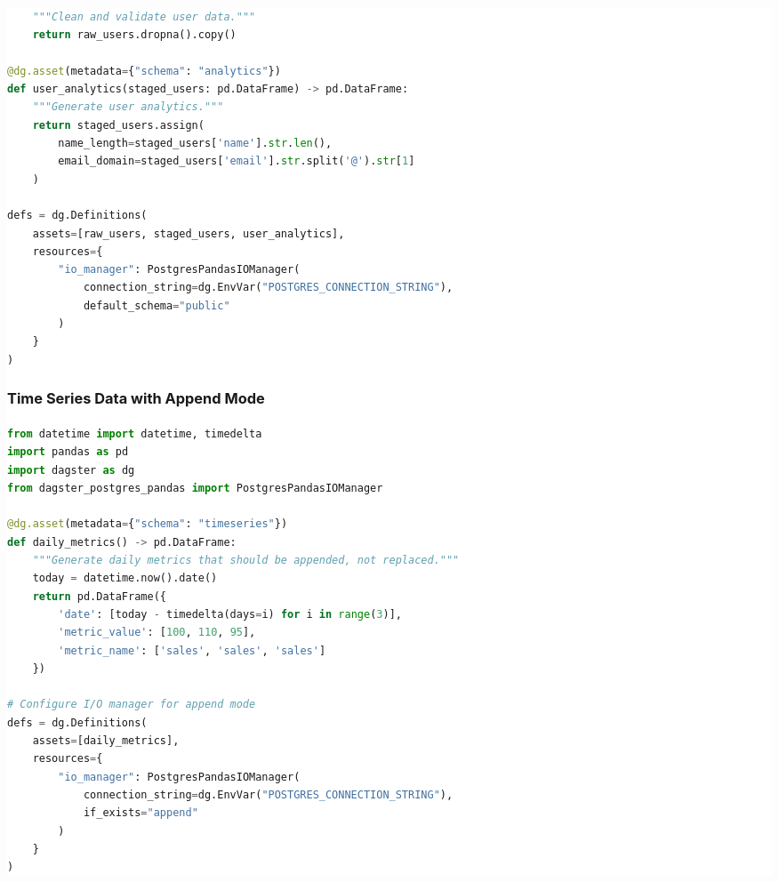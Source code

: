 ```python
    """Clean and validate user data."""
    return raw_users.dropna().copy()

@dg.asset(metadata={"schema": "analytics"})
def user_analytics(staged_users: pd.DataFrame) -> pd.DataFrame:
    """Generate user analytics."""
    return staged_users.assign(
        name_length=staged_users['name'].str.len(),
        email_domain=staged_users['email'].str.split('@').str[1]
    )

defs = dg.Definitions(
    assets=[raw_users, staged_users, user_analytics],
    resources={
        "io_manager": PostgresPandasIOManager(
            connection_string=dg.EnvVar("POSTGRES_CONNECTION_STRING"),
            default_schema="public"
        )
    }
)
```

### Time Series Data with Append Mode

```python
from datetime import datetime, timedelta
import pandas as pd
import dagster as dg
from dagster_postgres_pandas import PostgresPandasIOManager

@dg.asset(metadata={"schema": "timeseries"})
def daily_metrics() -> pd.DataFrame:
    """Generate daily metrics that should be appended, not replaced."""
    today = datetime.now().date()
    return pd.DataFrame({
        'date': [today - timedelta(days=i) for i in range(3)],
        'metric_value': [100, 110, 95],
        'metric_name': ['sales', 'sales', 'sales']
    })

# Configure I/O manager for append mode
defs = dg.Definitions(
    assets=[daily_metrics],
    resources={
        "io_manager": PostgresPandasIOManager(
            connection_string=dg.EnvVar("POSTGRES_CONNECTION_STRING"),
            if_exists="append"
        )
    }
)
```
